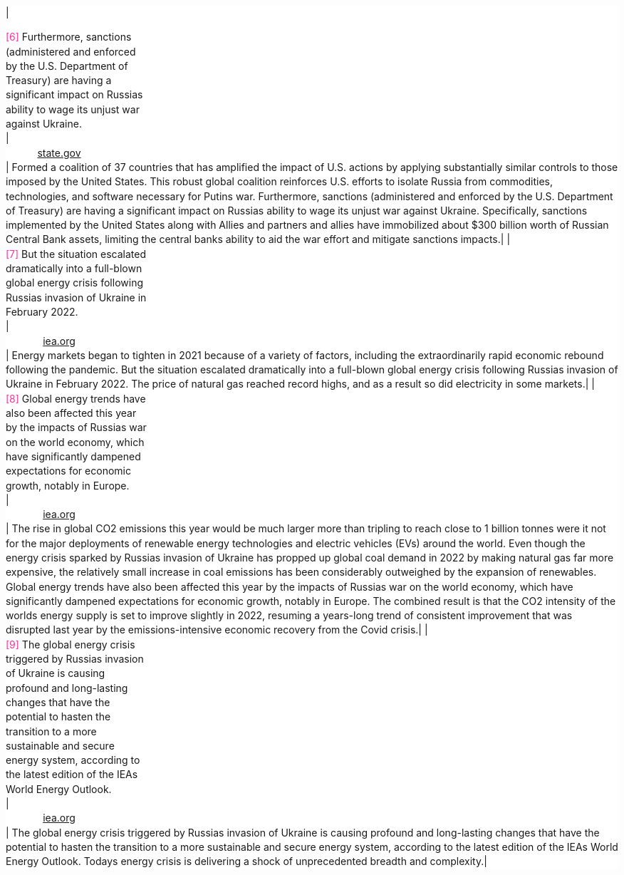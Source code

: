 |<div style="max-width: 200px;"><span class="anchor" id="6"></span><font  color=#FF3399>[6]</font> Furthermore, sanctions (administered and enforced by the U.S. Department of Treasury) are having a significant impact on Russias ability to wage its unjust war against Ukraine.</div>|<div style="display: flex; justify-content: center; max-width: 150px; align-items: center; flex-direction: column;"><a href="" target="_blank"><ClientOnly><BiasChart bias="N/A" /></ClientOnly></a><div><a href="https://www.state.gov/the-impact-of-sanctions-and-export-controls-on-the-russian-federation/" target="_blank">state.gov</a></div><div></div><div></div></div>| Formed a coalition of 37 countries that has amplified the impact of U.S. actions by applying substantially similar controls to those imposed by the United States. This robust global coalition reinforces U.S. efforts to isolate Russia from commodities, technologies, and software necessary for Putins war. Furthermore, sanctions (administered and enforced by the U.S. Department of Treasury) are having a significant impact on Russias ability to wage its unjust war against Ukraine. Specifically, sanctions implemented by the United States along with Allies and partners and allies have immobilized about $300 billion worth of Russian Central Bank assets, limiting the central banks ability to aid the war effort and mitigate sanctions impacts.|
|<div style="max-width: 200px;"><span class="anchor" id="7"></span><font  color=#FF3399>[7]</font> But the situation escalated dramatically into a full-blown global energy crisis following Russias invasion of Ukraine in February 2022.</div>|<div style="display: flex; justify-content: center; max-width: 150px; align-items: center; flex-direction: column;"><a href="" target="_blank"><ClientOnly><BiasChart bias="N/A" /></ClientOnly></a><div><a href="https://www.iea.org/topics/global-energy-crisis" target="_blank">iea.org</a></div><div></div><div></div></div>| Energy markets began to tighten in 2021 because of a variety of factors, including the extraordinarily rapid economic rebound following the pandemic. But the situation escalated dramatically into a full-blown global energy crisis following Russias invasion of Ukraine in February 2022. The price of natural gas reached record highs, and as a result so did electricity in some markets.|
|<div style="max-width: 200px;"><span class="anchor" id="8"></span><font  color=#FF3399>[8]</font> Global energy trends have also been affected this year by the impacts of Russias war on the world economy, which have significantly dampened expectations for economic growth, notably in Europe.</div>|<div style="display: flex; justify-content: center; max-width: 150px; align-items: center; flex-direction: column;"><a href="" target="_blank"><ClientOnly><BiasChart bias="N/A" /></ClientOnly></a><div><a href="https://www.iea.org/news/defying-expectations-co2-emissions-from-global-fossil-fuel-combustion-are-set-to-grow-in-2022-by-only-a-fraction-of-last-year-s-big-increase" target="_blank">iea.org</a></div><div></div><div></div></div>| The rise in global CO2 emissions this year would be much larger more than tripling to reach close to 1 billion tonnes were it not for the major deployments of renewable energy technologies and electric vehicles (EVs) around the world. Even though the energy crisis sparked by Russias invasion of Ukraine has propped up global coal demand in 2022 by making natural gas far more expensive, the relatively small increase in coal emissions has been considerably outweighed by the expansion of renewables. Global energy trends have also been affected this year by the impacts of Russias war on the world economy, which have significantly dampened expectations for economic growth, notably in Europe. The combined result is that the CO2 intensity of the worlds energy supply is set to improve slightly in 2022, resuming a years-long trend of consistent improvement that was disrupted last year by the emissions-intensive economic recovery from the Covid crisis.|
|<div style="max-width: 200px;"><span class="anchor" id="9"></span><font  color=#FF3399>[9]</font> The global energy crisis triggered by Russias invasion of Ukraine is causing profound and long-lasting changes that have the potential to hasten the transition to a more sustainable and secure energy system, according to the latest edition of the IEAs World Energy Outlook.</div>|<div style="display: flex; justify-content: center; max-width: 150px; align-items: center; flex-direction: column;"><a href="" target="_blank"><ClientOnly><BiasChart bias="N/A" /></ClientOnly></a><div><a href="https://www.iea.org/news/world-energy-outlook-2022-shows-the-global-energy-crisis-can-be-a-historic-turning-point-towards-a-cleaner-and-more-secure-future" target="_blank">iea.org</a></div><div></div><div></div></div>| The global energy crisis triggered by Russias invasion of Ukraine is causing profound and long-lasting changes that have the potential to hasten the transition to a more sustainable and secure energy system, according to the latest edition of the IEAs World Energy Outlook. Todays energy crisis is delivering a shock of unprecedented breadth and complexity.|